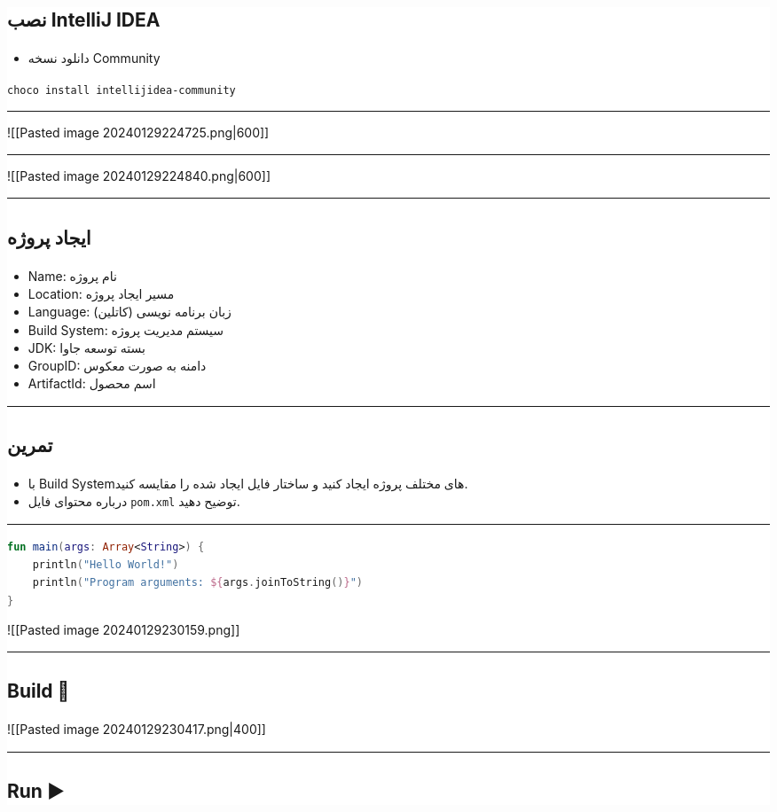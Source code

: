
## نصب IntelliJ IDEA
- دانلود نسخه Community

```sh
choco install intellijidea-community
```
---

![[Pasted image 20240129224725.png|600]]

---

![[Pasted image 20240129224840.png|600]]

---

## ایجاد پروژه
- Name: نام پروژه
- Location: مسیر ایجاد پروژه
- Language: زبان برنامه نویسی (کاتلین)
- Build System: سیستم مدیریت پروژه
- JDK: بسته توسعه جاوا
- GroupID: دامنه به صورت معکوس
- ArtifactId: اسم محصول

---

## تمرین
- با Build Systemهای مختلف پروژه ایجاد کنید و ساختار فایل ایجاد شده را مقایسه کنید.
- درباره محتوای فایل `pom.xml` توضیح دهید.

---

```kotlin
fun main(args: Array<String>) {  
    println("Hello World!")  
    println("Program arguments: ${args.joinToString()}")  
}
```

![[Pasted image 20240129230159.png]]

---
## Build 🔨

![[Pasted image 20240129230417.png|400]]

---
## Run ▶
